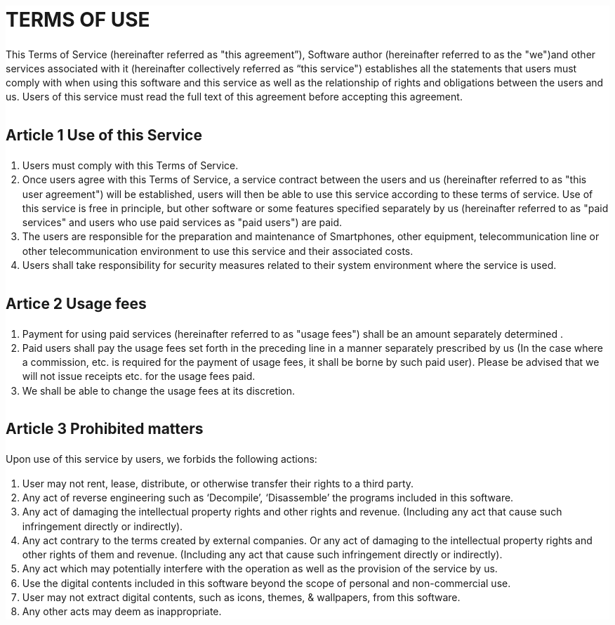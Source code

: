 # TERMS OF USE
This Terms of Service (hereinafter referred as "this agreement”), Software author (hereinafter referred to as the "we")and other services associated with it (hereinafter collectively referred as “this service") establishes all the statements that users must comply with when using this software and this service as well as the relationship of rights and obligations between the users and us. Users of this service must read the full text of this agreement before accepting this agreement.

## Article 1 Use of this Service

1. Users must comply with this Terms of Service.
2. Once users agree with this Terms of Service, a service contract between the users and us (hereinafter referred to as "this user agreement") will be established, users will then be able to use this service according to these terms of service. Use of this service is free in principle, but other software or some features specified separately by us (hereinafter referred to as "paid services" and users who use paid services as "paid users") are paid.
3. The users are responsible for the preparation and maintenance of Smartphones, other equipment, telecommunication line or other telecommunication environment to use this service and their associated costs.
4. Users shall take responsibility for security measures related to their system environment where the service is used.

## Artice 2 Usage fees

1. Payment for using paid services (hereinafter referred to as "usage fees") shall be an amount separately determined . 
2. Paid users shall pay the usage fees set forth in the preceding line in a manner separately prescribed by us (In the case where a commission, etc. is required for the payment of usage fees, it shall be borne by such paid user). Please be advised that we will not issue receipts etc. for the usage fees paid.
3. We shall be able to change the usage fees at its discretion. 

## Article 3 Prohibited matters

Upon use of this service by users, we forbids the following actions:

1. User may not rent, lease, distribute, or otherwise transfer their rights to a third party.
2. Any act of reverse engineering such as ‘Decompile’, ‘Disassemble’ the programs included in this software.
3. Any act of damaging the intellectual property rights and other rights and revenue. (Including any act that cause such infringement directly or indirectly). 
4. Any act contrary to the terms created by external companies. Or any act of damaging to the intellectual property rights and other rights of them and revenue. (Including any act that cause such infringement directly or indirectly).
5. Any act which may potentially interfere with the operation as well as the provision of the service by us.
6. Use the digital contents included in this software beyond the scope of personal and non-commercial use.
7. User may not extract digital contents, such as icons, themes, & wallpapers, from this software.
8. Any other acts  may deem as inappropriate.
